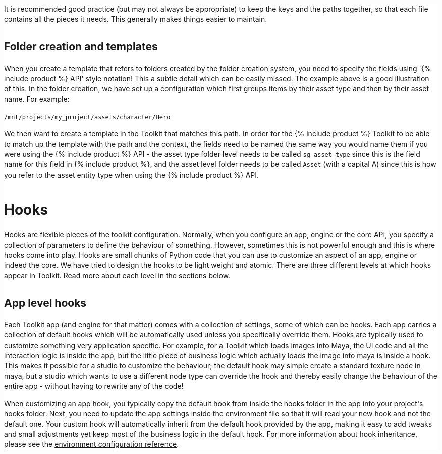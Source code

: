 It is recommended good practice (but may not always be appropriate) to keep the keys and the paths together, so that each file contains all the pieces it needs. This generally makes things easier to maintain.

## Folder creation and templates

When you create a template that refers to folders created by the folder creation system, you need to specify the fields using '{% include product %} API' style notation! This a subtle detail which can be easily missed. The example above is a good illustration of this. In the folder creation, we have set up a configuration which first groups items by their asset type and then by their asset name. For example:

```
/mnt/projects/my_project/assets/character/Hero
```

We then want to create a template in the Toolkit that matches this path. In order for the {% include product %} Toolkit to be able to match up the template with the path and the context, the fields need to be named the same way you would name them if you were using the {% include product %} API - the asset type folder level needs to be called `sg_asset_type` since this is the field name for this field in {% include product %}, and the asset level folder needs to be called `Asset` (with a capital A) since this is how you refer to the asset entity type when using the {% include product %} API.

# Hooks

Hooks are flexible pieces of the toolkit configuration. Normally, when you configure an app, engine or the core API, you specify a collection of parameters to define the behaviour of something. However, sometimes this is not powerful enough and this is where hooks come into play. Hooks are small chunks of Python code that you can use to customize an aspect of an app, engine or indeed the core. We have tried to design the hooks to be light weight and atomic. There are three different levels at which hooks appear in Toolkit. Read more about each level in the sections below.

## App level hooks

Each Toolkit app (and engine for that matter) comes with a collection of settings, some of which can be hooks. Each app carries a collection of default hooks which will be automatically used unless you specifically override them. Hooks are typically used to customize something very application specific. For example, for a Toolkit which loads images into Maya, the UI code and all the interaction logic is inside the app, but the little piece of business logic which actually loads the image into maya is inside a hook. This makes it possible for a studio to customize the behaviour; the default hook may simple create a standard texture node in maya, but a studio which wants to use a different node type can override the hook and thereby easily change the behaviour of the entire app - without having to rewrite any of the code!

When customizing an app hook, you typically copy the default hook from inside the hooks folder in the app into your project's hooks folder. Next, you need to update the app settings inside the environment file so that it will read your new hook and not the default one. Your custom hook will automatically inherit from the default hook provided by the app, making it easy to add tweaks and small adjustments yet keep most of the business logic in the default hook. For more information about hook inheritance, please see the [environment configuration reference](https://developer.shotgridsoftware.com/6d10dedf/?title=Apps+and+Engines+Configuration+Reference).
